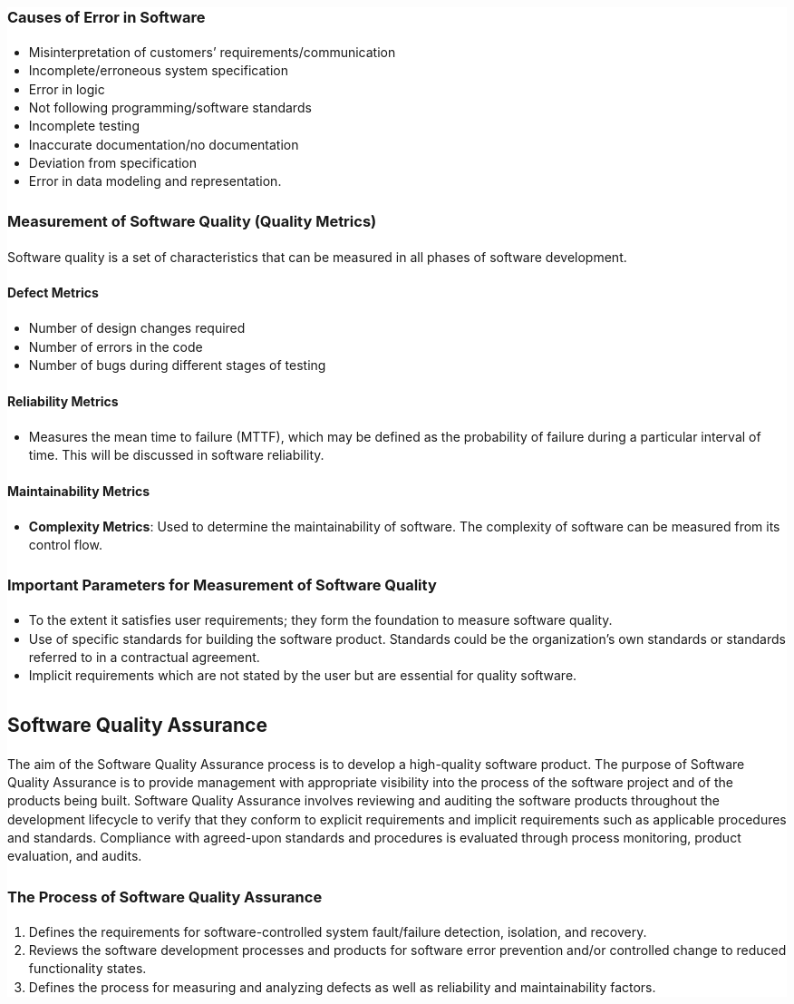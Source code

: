 ### Causes of Error in Software
- Misinterpretation of customers’ requirements/communication
- Incomplete/erroneous system specification
- Error in logic
- Not following programming/software standards
- Incomplete testing
- Inaccurate documentation/no documentation
- Deviation from specification
- Error in data modeling and representation.

### Measurement of Software Quality (Quality Metrics)
Software quality is a set of characteristics that can be measured in all phases of software development.

#### Defect Metrics
- Number of design changes required
- Number of errors in the code
- Number of bugs during different stages of testing

#### Reliability Metrics
- Measures the mean time to failure (MTTF), which may be defined as the probability of failure during a particular interval of time. This will be discussed in software reliability.

#### Maintainability Metrics
- **Complexity Metrics**: Used to determine the maintainability of software. The complexity of software can be measured from its control flow.
### Important Parameters for Measurement of Software Quality
- To the extent it satisfies user requirements; they form the foundation to measure software quality.
- Use of specific standards for building the software product. Standards could be the organization’s own standards or standards referred to in a contractual agreement.
- Implicit requirements which are not stated by the user but are essential for quality software.

## Software Quality Assurance
The aim of the Software Quality Assurance process is to develop a high-quality software product. The purpose of Software Quality Assurance is to provide management with appropriate visibility into the process of the software project and of the products being built. Software Quality Assurance involves reviewing and auditing the software products throughout the development lifecycle to verify that they conform to explicit requirements and implicit requirements such as applicable procedures and standards. Compliance with agreed-upon standards and procedures is evaluated through process monitoring, product evaluation, and audits.

### The Process of Software Quality Assurance
1. Defines the requirements for software-controlled system fault/failure detection, isolation, and recovery.
2. Reviews the software development processes and products for software error prevention and/or controlled change to reduced functionality states.
3. Defines the process for measuring and analyzing defects as well as reliability and maintainability factors.
